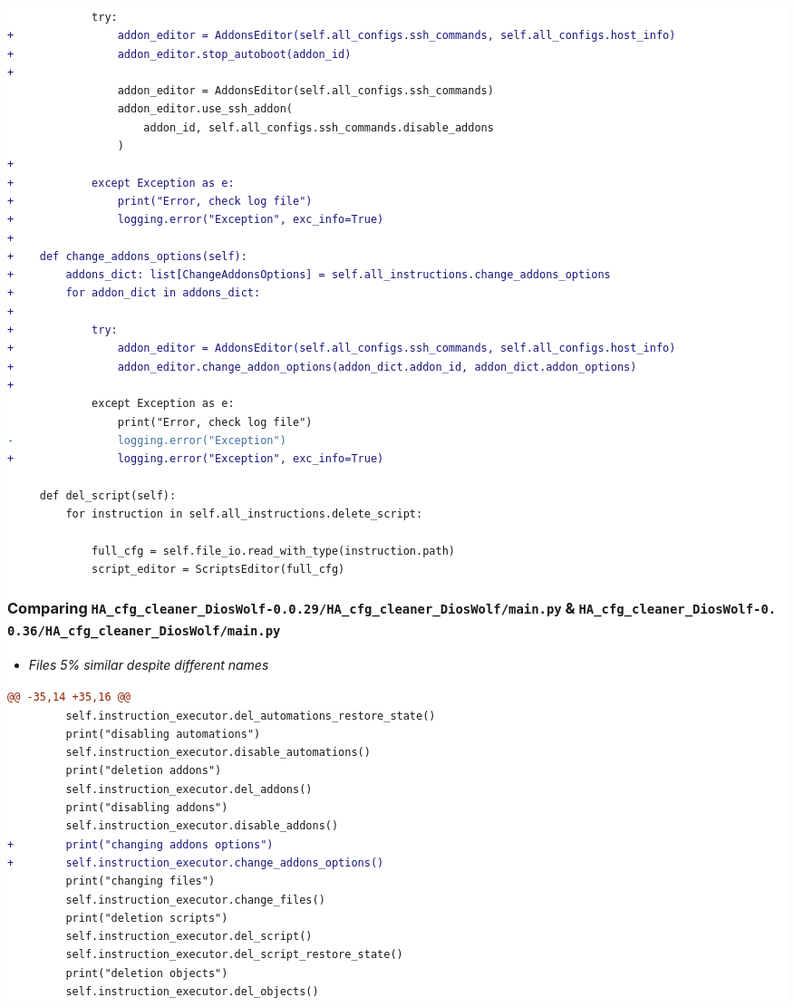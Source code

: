```diff
             try:
+                addon_editor = AddonsEditor(self.all_configs.ssh_commands, self.all_configs.host_info)
+                addon_editor.stop_autoboot(addon_id)
+
                 addon_editor = AddonsEditor(self.all_configs.ssh_commands)
                 addon_editor.use_ssh_addon(
                     addon_id, self.all_configs.ssh_commands.disable_addons
                 )
+
+            except Exception as e:
+                print("Error, check log file")
+                logging.error("Exception", exc_info=True)
+
+    def change_addons_options(self):
+        addons_dict: list[ChangeAddonsOptions] = self.all_instructions.change_addons_options
+        for addon_dict in addons_dict:
+
+            try:
+                addon_editor = AddonsEditor(self.all_configs.ssh_commands, self.all_configs.host_info)
+                addon_editor.change_addon_options(addon_dict.addon_id, addon_dict.addon_options)
+
             except Exception as e:
                 print("Error, check log file")
-                logging.error("Exception")
+                logging.error("Exception", exc_info=True)
 
     def del_script(self):
         for instruction in self.all_instructions.delete_script:
 
             full_cfg = self.file_io.read_with_type(instruction.path)
             script_editor = ScriptsEditor(full_cfg)
```

### Comparing `HA_cfg_cleaner_DiosWolf-0.0.29/HA_cfg_cleaner_DiosWolf/main.py` & `HA_cfg_cleaner_DiosWolf-0.0.36/HA_cfg_cleaner_DiosWolf/main.py`

 * *Files 5% similar despite different names*

```diff
@@ -35,14 +35,16 @@
         self.instruction_executor.del_automations_restore_state()
         print("disabling automations")
         self.instruction_executor.disable_automations()
         print("deletion addons")
         self.instruction_executor.del_addons()
         print("disabling addons")
         self.instruction_executor.disable_addons()
+        print("changing addons options")
+        self.instruction_executor.change_addons_options()
         print("changing files")
         self.instruction_executor.change_files()
         print("deletion scripts")
         self.instruction_executor.del_script()
         self.instruction_executor.del_script_restore_state()
         print("deletion objects")
         self.instruction_executor.del_objects()
```
